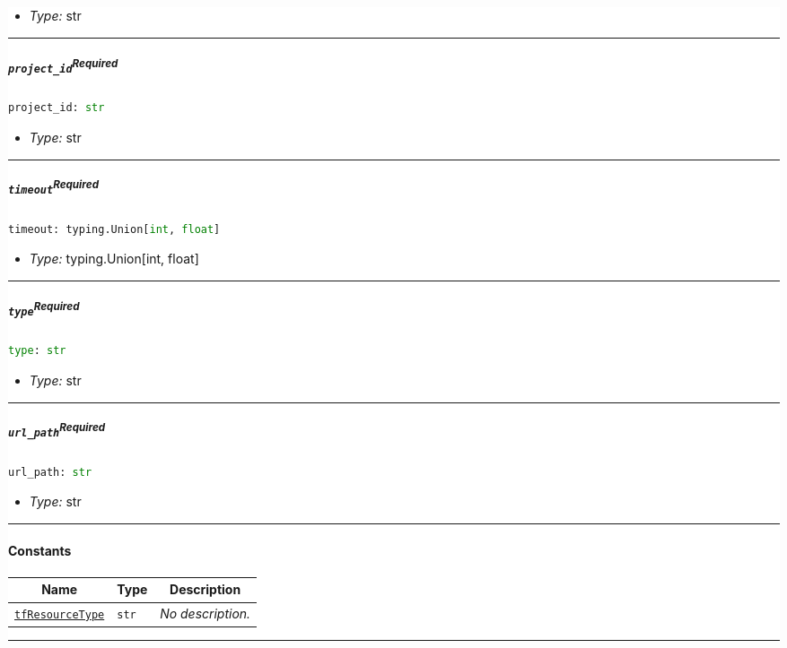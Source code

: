 - *Type:* str

---

##### `project_id`<sup>Required</sup> <a name="project_id" id="@cdktf/provider-opentelekomcloud.lbMonitorV3.LbMonitorV3.property.projectId"></a>

```python
project_id: str
```

- *Type:* str

---

##### `timeout`<sup>Required</sup> <a name="timeout" id="@cdktf/provider-opentelekomcloud.lbMonitorV3.LbMonitorV3.property.timeout"></a>

```python
timeout: typing.Union[int, float]
```

- *Type:* typing.Union[int, float]

---

##### `type`<sup>Required</sup> <a name="type" id="@cdktf/provider-opentelekomcloud.lbMonitorV3.LbMonitorV3.property.type"></a>

```python
type: str
```

- *Type:* str

---

##### `url_path`<sup>Required</sup> <a name="url_path" id="@cdktf/provider-opentelekomcloud.lbMonitorV3.LbMonitorV3.property.urlPath"></a>

```python
url_path: str
```

- *Type:* str

---

#### Constants <a name="Constants" id="Constants"></a>

| **Name** | **Type** | **Description** |
| --- | --- | --- |
| <code><a href="#@cdktf/provider-opentelekomcloud.lbMonitorV3.LbMonitorV3.property.tfResourceType">tfResourceType</a></code> | <code>str</code> | *No description.* |

---